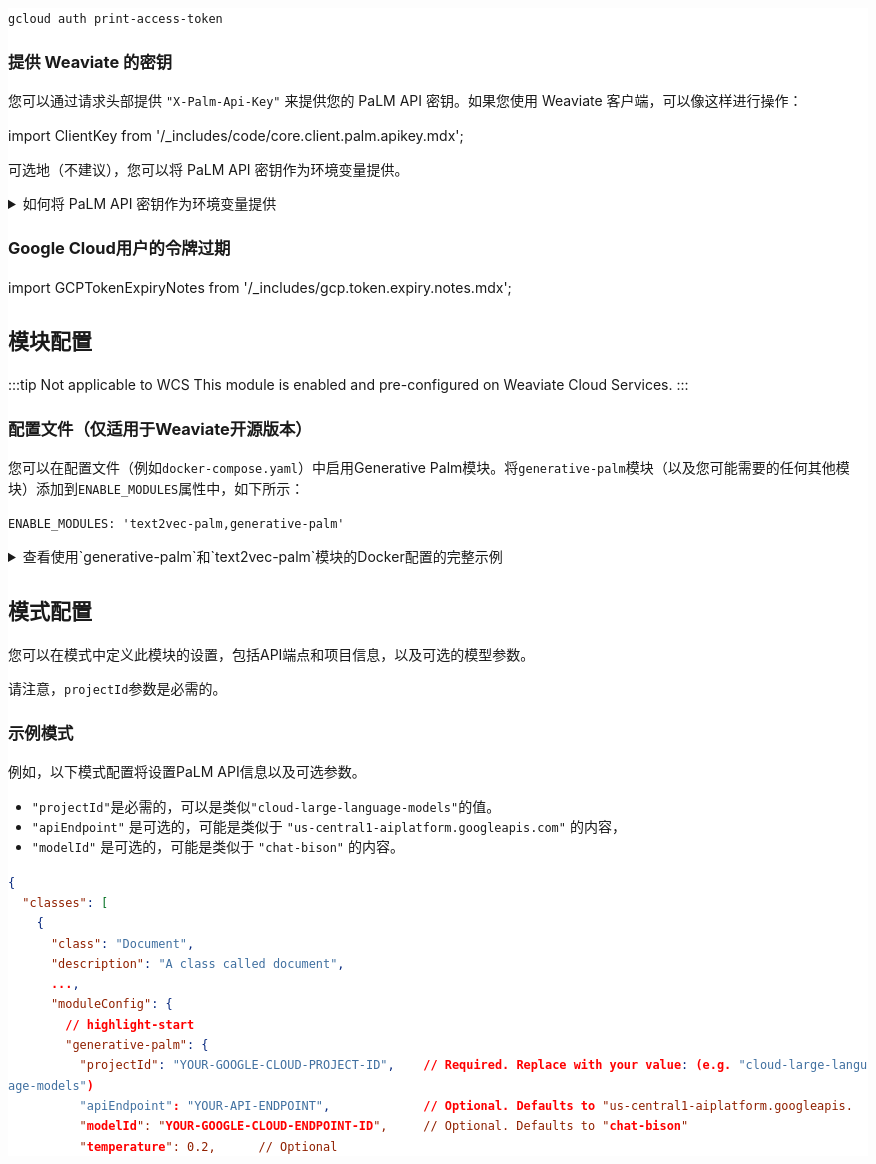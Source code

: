 ```shell
gcloud auth print-access-token
```

### 提供 Weaviate 的密钥

您可以通过请求头部提供 `"X-Palm-Api-Key"` 来提供您的 PaLM API 密钥。如果您使用 Weaviate 客户端，可以像这样进行操作：

import ClientKey from '/_includes/code/core.client.palm.apikey.mdx';

<ClientKey />

可选地（不建议），您可以将 PaLM API 密钥作为环境变量提供。

<details><summary>如何将 PaLM API 密钥作为环境变量提供</summary></details>

### Google Cloud用户的令牌过期

import GCPTokenExpiryNotes from '/_includes/gcp.token.expiry.notes.mdx';

<GCPTokenExpiryNotes/>

## 模块配置

:::tip Not applicable to WCS
This module is enabled and pre-configured on Weaviate Cloud Services.
:::

### 配置文件（仅适用于Weaviate开源版本）

您可以在配置文件（例如`docker-compose.yaml`）中启用Generative Palm模块。将`generative-palm`模块（以及您可能需要的任何其他模块）添加到`ENABLE_MODULES`属性中，如下所示：

```
ENABLE_MODULES: 'text2vec-palm,generative-palm'
```

<details><summary>查看使用`generative-palm`和`text2vec-palm`模块的Docker配置的完整示例</summary></details>

## 模式配置

您可以在模式中定义此模块的设置，包括API端点和项目信息，以及可选的模型参数。

请注意，`projectId`参数是必需的。

### 示例模式

例如，以下模式配置将设置PaLM API信息以及可选参数。

- `"projectId"`是必需的，可以是类似`"cloud-large-language-models"`的值。
- `"apiEndpoint"` 是可选的，可能是类似于 `"us-central1-aiplatform.googleapis.com"` 的内容，
- `"modelId"` 是可选的，可能是类似于 `"chat-bison"` 的内容。

```json
{
  "classes": [
    {
      "class": "Document",
      "description": "A class called document",
      ...,
      "moduleConfig": {
        // highlight-start
        "generative-palm": {
          "projectId": "YOUR-GOOGLE-CLOUD-PROJECT-ID",    // Required. Replace with your value: (e.g. "cloud-large-language-models")
          "apiEndpoint": "YOUR-API-ENDPOINT",             // Optional. Defaults to "us-central1-aiplatform.googleapis.
          "modelId": "YOUR-GOOGLE-CLOUD-ENDPOINT-ID",     // Optional. Defaults to "chat-bison"
          "temperature": 0.2,      // Optional
```